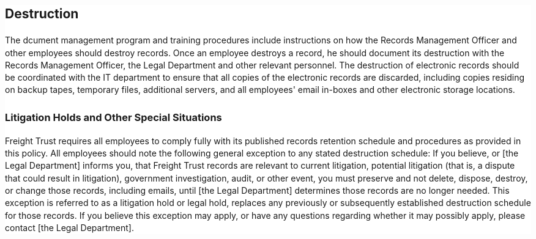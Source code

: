 ## Destruction

The dcument management program and training procedures include
instructions on how the Records Management Officer and other employees
should destroy records. Once an employee destroys a record, he should
document its destruction with the Records Management Officer, the Legal
Department and other relevant personnel. The destruction of electronic
records should be coordinated with the IT department to ensure that all
copies of the electronic records are discarded, including copies
residing on backup tapes, temporary files, additional servers, and all
employees' email in-boxes and other electronic storage locations.

### Litigation Holds and Other Special Situations

Freight Trust requires all employees to comply fully with its published
records retention schedule and procedures as provided in this policy.
All employees should note the following general exception to any stated
destruction schedule: If you believe, or \[the Legal Department\]
informs you, that Freight Trust records are relevant to current
litigation, potential litigation (that is, a dispute that could result
in litigation), government investigation, audit, or other event, you
must preserve and not delete, dispose, destroy, or change those records,
including emails, until \[the Legal Department\] determines those
records are no longer needed. This exception is referred to as a
litigation hold or legal hold, replaces any previously or subsequently
established destruction schedule for those records. If you believe this
exception may apply, or have any questions regarding whether it may
possibly apply, please contact \[the Legal Department\].
